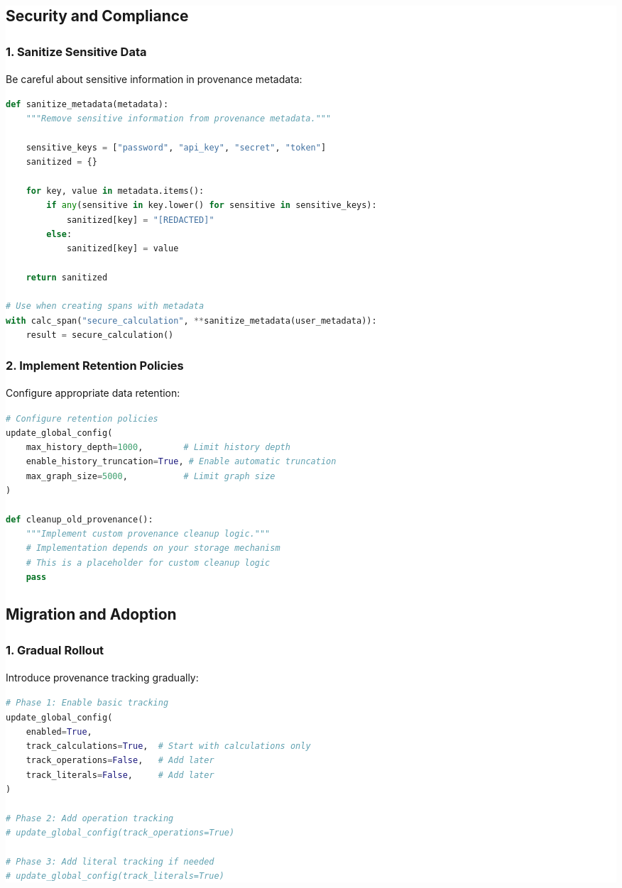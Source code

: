 ## Security and Compliance

### 1. Sanitize Sensitive Data

Be careful about sensitive information in provenance metadata:

```python
def sanitize_metadata(metadata):
    """Remove sensitive information from provenance metadata."""

    sensitive_keys = ["password", "api_key", "secret", "token"]
    sanitized = {}

    for key, value in metadata.items():
        if any(sensitive in key.lower() for sensitive in sensitive_keys):
            sanitized[key] = "[REDACTED]"
        else:
            sanitized[key] = value

    return sanitized

# Use when creating spans with metadata
with calc_span("secure_calculation", **sanitize_metadata(user_metadata)):
    result = secure_calculation()
```

### 2. Implement Retention Policies

Configure appropriate data retention:

```python
# Configure retention policies
update_global_config(
    max_history_depth=1000,        # Limit history depth
    enable_history_truncation=True, # Enable automatic truncation
    max_graph_size=5000,           # Limit graph size
)

def cleanup_old_provenance():
    """Implement custom provenance cleanup logic."""
    # Implementation depends on your storage mechanism
    # This is a placeholder for custom cleanup logic
    pass
```

## Migration and Adoption

### 1. Gradual Rollout

Introduce provenance tracking gradually:

```python
# Phase 1: Enable basic tracking
update_global_config(
    enabled=True,
    track_calculations=True,  # Start with calculations only
    track_operations=False,   # Add later
    track_literals=False,     # Add later
)

# Phase 2: Add operation tracking
# update_global_config(track_operations=True)

# Phase 3: Add literal tracking if needed
# update_global_config(track_literals=True)
```